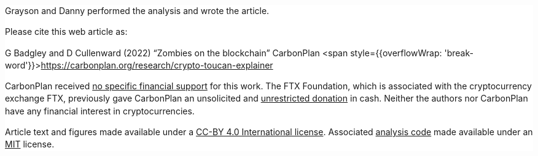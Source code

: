 <Endnote label='Credits' divider>

Grayson and Danny performed the analysis and wrote the article.

Please cite this web article as:

G Badgley and D Cullenward (2022) “Zombies on the blockchain” CarbonPlan <span style={{overflowWrap: 'break-word'}}>https://carbonplan.org/research/crypto-toucan-explainer</span>

</Endnote>

<Endnote label='Terms'>

CarbonPlan received [no specific financial support](https://carbonplan.org/funding) for this work. The FTX Foundation, which is associated with the cryptocurrency exchange FTX, previously gave CarbonPlan an unsolicited and [unrestricted donation](https://www.ftx-climate.com/research) in cash. Neither the authors nor CarbonPlan have any financial interest in cryptocurrencies.

Article text and figures made available under a [CC-BY 4.0 International license](https://creativecommons.org/licenses/by/4.0/). Associated [analysis code](https://github.com/carbonplan/toucan-crypto-offsets) made available under an [MIT](https://github.com/carbonplan/toucan-crypto-offsets/blob/main/LICENSE) license.

</Endnote>
